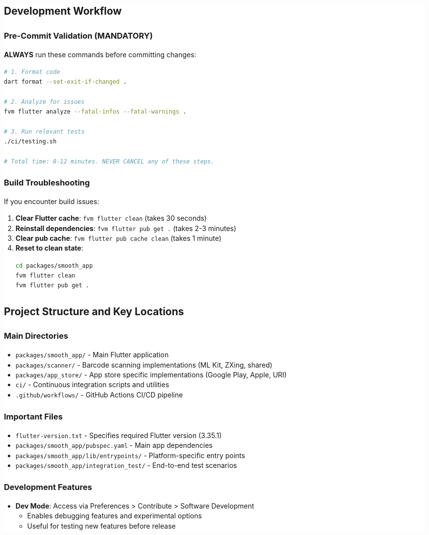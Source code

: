 ## Development Workflow

### Pre-Commit Validation (MANDATORY)
**ALWAYS** run these commands before committing changes:
```bash
# 1. Format code
dart format --set-exit-if-changed .

# 2. Analyze for issues  
fvm flutter analyze --fatal-infos --fatal-warnings .

# 3. Run relevant tests
./ci/testing.sh

# Total time: 8-12 minutes. NEVER CANCEL any of these steps.
```

### Build Troubleshooting
If you encounter build issues:

1. **Clear Flutter cache**: `fvm flutter clean` (takes 30 seconds)
2. **Reinstall dependencies**: `fvm flutter pub get .` (takes 2-3 minutes)
3. **Clear pub cache**: `fvm flutter pub cache clean` (takes 1 minute)
4. **Reset to clean state**: 
   ```bash
   cd packages/smooth_app
   fvm flutter clean
   fvm flutter pub get .
   ```

## Project Structure and Key Locations

### Main Directories
- `packages/smooth_app/` - Main Flutter application
- `packages/scanner/` - Barcode scanning implementations (ML Kit, ZXing, shared)
- `packages/app_store/` - App store specific implementations (Google Play, Apple, URI)
- `ci/` - Continuous integration scripts and utilities
- `.github/workflows/` - GitHub Actions CI/CD pipeline

### Important Files
- `flutter-version.txt` - Specifies required Flutter version (3.35.1)
- `packages/smooth_app/pubspec.yaml` - Main app dependencies
- `packages/smooth_app/lib/entrypoints/` - Platform-specific entry points
- `packages/smooth_app/integration_test/` - End-to-end test scenarios

### Development Features
- **Dev Mode**: Access via Preferences > Contribute > Software Development
  - Enables debugging features and experimental options
  - Useful for testing new features before release
